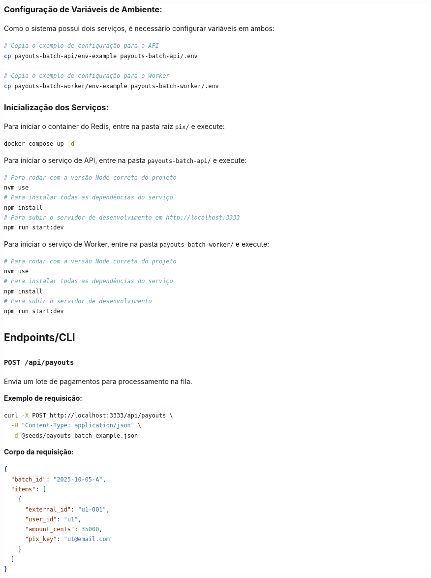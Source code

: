 ### Configuração de Variáveis de Ambiente:

Como o sistema possui dois serviços, é necessário configurar variáveis em ambos:
```bash
# Copia o exemplo de configuração para a API
cp payouts-batch-api/env-example payouts-batch-api/.env

# Copia o exemplo de configuração para o Worker
cp payouts-batch-worker/env-example payouts-batch-worker/.env
```

### Inicialização dos Serviços:

Para iniciar o container do Redis, entre na pasta raiz `pix/` e execute:
```bash
docker compose up -d
```
Para iniciar o serviço de API, entre na pasta `payouts-batch-api/` e execute:
```bash
# Para rodar com a versão Node correta do projeto
nvm use
# Para instalar todas as dependências do serviço
npm install
# Para subir o servidor de desenvolvimento em http://localhost:3333
npm run start:dev
```
Para iniciar o serviço de Worker, entre na pasta `payouts-batch-worker/` e execute:
```bash
# Para rodar com a versão Node correta do projeto
nvm use
# Para instalar todas as dependências do serviço
npm install
# Para subir o servidor de desenvolvimento
npm run start:dev
```

## Endpoints/CLI

### `POST /api/payouts`
Envia um lote de pagamentos para processamento na fila.

**Exemplo de requisição:**
```bash
curl -X POST http://localhost:3333/api/payouts \
  -H "Content-Type: application/json" \
  -d @seeds/payouts_batch_example.json
```

**Corpo da requisição:**
```json
{
  "batch_id": "2025-10-05-A",
  "items": [
    {
      "external_id": "u1-001",
      "user_id": "u1",
      "amount_cents": 35000,
      "pix_key": "u1@email.com"
    }
  ]
}
```
